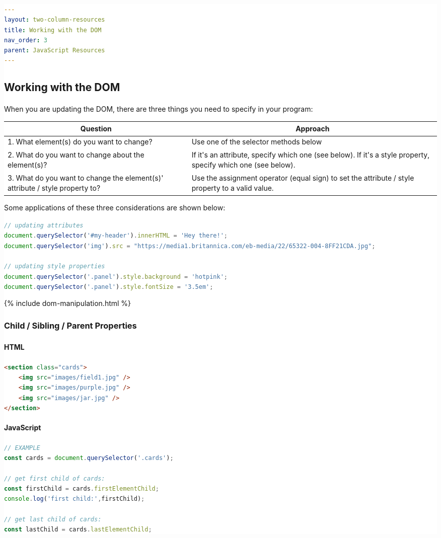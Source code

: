 ```yaml
---
layout: two-column-resources
title: Working with the DOM
nav_order: 3
parent: JavaScript Resources
---
```


<style>
    .qa th:first-child {
        width: 40%;
    }
    .qa th:nth-child(2) {
        width: 60%;
    }
</style>


## Working with the DOM
When you are updating the DOM, there are three things you need to specify in your program:

| Question | Approach |
|--|--|
| 1. What element(s) do you want to change? | Use one of the selector methods below |
| 2. What do you want to change about the element(s)? | If it's an attribute, specify which one (see below). If it's a style property, specify which one (see below). |
| 3. What do you want to change the element(s)' attribute / style property to? | Use the assignment operator (equal sign) to set the attribute / style property to a valid value. |

Some applications of these three considerations are shown below:

```js
// updating attributes
document.querySelector('#my-header').innerHTML = 'Hey there!';
document.querySelector('img').src = "https://media1.britannica.com/eb-media/22/65322-004-8FF21CDA.jpg";

// updating style properties
document.querySelector('.panel').style.background = 'hotpink';
document.querySelector('.panel').style.fontSize = '3.5em';
```

{% include dom-manipulation.html %}

### Child / Sibling / Parent Properties

#### HTML
```html
<section class="cards">
    <img src="images/field1.jpg" />
    <img src="images/purple.jpg" />
    <img src="images/jar.jpg" />
</section>
```
#### JavaScript
```js
// EXAMPLE
const cards = document.querySelector('.cards');

// get first child of cards:
const firstChild = cards.firstElementChild;
console.log('first child:',firstChild);

// get last child of cards:
const lastChild = cards.lastElementChild;
```